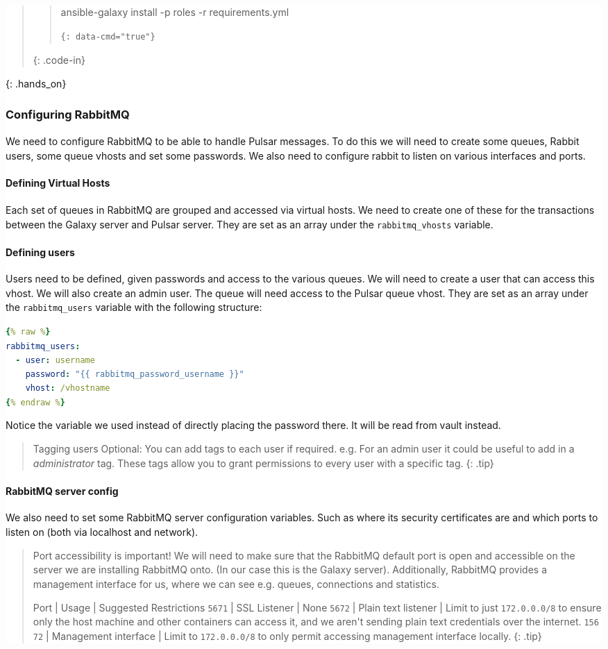 >    > ansible-galaxy install -p roles -r requirements.yml
>    > ```
>    > {: data-cmd="true"}
>    {: .code-in}
>
{: .hands_on}

### Configuring RabbitMQ

We need to configure RabbitMQ to be able to handle Pulsar messages. To do this we will need to create some queues, Rabbit users, some queue vhosts and set some passwords. We also need to configure rabbit to listen on various interfaces and ports.

#### Defining Virtual Hosts

Each set of queues in RabbitMQ are grouped and accessed via virtual hosts. We need to create one of these for the transactions between the Galaxy server and Pulsar server. They are set as an array under the `rabbitmq_vhosts` variable.

#### Defining users

Users need to be defined, given passwords and access to the various queues. We will need to create a user that can access this vhost. We will also create an admin user. The queue will need access to the Pulsar queue vhost. They are set as an array under the `rabbitmq_users` variable with the following structure:


```yaml
{% raw %}
rabbitmq_users:
  - user: username
    password: "{{ rabbitmq_password_username }}"
    vhost: /vhostname
{% endraw %}
```

Notice the variable we used instead of directly placing the password there. It will be read from vault instead.

> <tip-title>Tagging users</tip-title>
> Optional: You can add tags to each user if required. e.g. For an admin user it could be useful to add in a *administrator* tag. These tags allow you to grant permissions to every user with a specific tag.
{: .tip}

#### RabbitMQ server config

We also need to set some RabbitMQ server configuration variables. Such as where its security certificates are and which ports to listen on (both via localhost and network).

> <tip-title>Port accessibility is important!</tip-title>
> We will need to make sure that the RabbitMQ default port is open and accessible on the server we are installing RabbitMQ onto. (In our case this is the Galaxy server). Additionally, RabbitMQ provides a management interface for us, where we can see e.g. queues, connections and statistics.
>
> Port | Usage | Suggested Restrictions
> `5671` | SSL Listener | None
> `5672` | Plain text listener | Limit to just `172.0.0.0/8` to ensure only the host machine and other containers can access it, and we aren't sending plain text credentials over the internet.
> `15672` | Management interface | Limit to `172.0.0.0/8` to only permit accessing management interface locally.
{: .tip}
